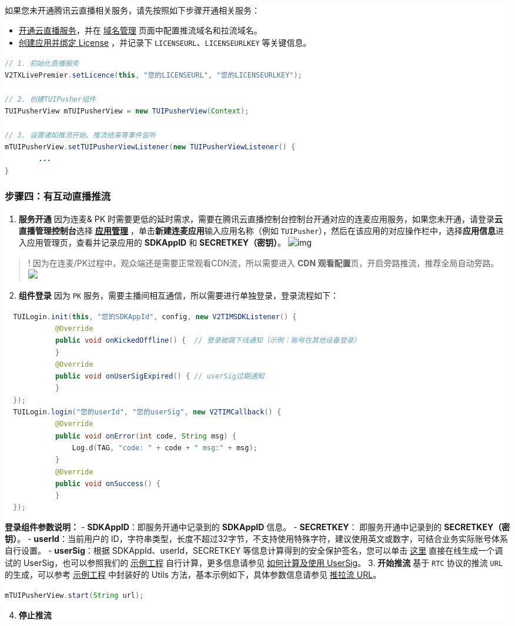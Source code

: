 如果您未开通腾讯云直播相关服务，请先按照如下步骤开通相关服务：
-   [开通云直播服务](https://console.cloud.tencent.com/live/livestat)，并在 [域名管理](https://console.cloud.tencent.com/live/domainmanage) 页面中配置推流域名和拉流域名。
-  [创建应用并绑定 License](https://console.cloud.tencent.com/live/license) ，并记录下 `LICENSEURL`、`LICENSEURLKEY` 等关键信息。
```java
// 1. 初始化直播服务
V2TXLivePremier.setLicence(this, "您的LICENSEURL", "您的LICENSEURLKEY");

// 2. 创建TUIPusher组件
TUIPusherView mTUIPusherView = new TUIPusherView(Context);

// 3. 设置诸如推流开始、推流结束等事件监听
mTUIPusherView.setTUIPusherViewListener(new TUIPusherViewListener() {
        ...
}
```

### 步骤四：有互动直播推流
1.  **服务开通**
因为连麦& PK 时需要更低的延时需求，需要在腾讯云直播控制台控制台开通对应的连麦应用服务，如果您未开通，请登录**云直播管理控制台**选择 **[应用管理](https://console.cloud.tencent.com/live/micro/appmanage)** ，单击**新建连麦应用**输入应用名称（例如 `TUIPusher`），然后在该应用的对应操作栏中，选择**应用信息**进入应用管理页，查看并记录应用的 **SDKAppID** 和 **SECRETKEY（密钥）**。
![img](https://qcloudimg.tencent-cloud.cn/raw/cb2b2381b92994404dfece3cdaf77608.png)
>! 因为在连麦/PK过程中，观众端还是需要正常观看CDN流，所以需要进入 **CDN 观看配置**页，开启旁路推流，推荐全局自动旁路。
>![](https://qcloudimg.tencent-cloud.cn/raw/4273ee28f1416417d56402ae4d8cf7ed.png)
2. **组件登录**
因为 `PK` 服务，需要主播间相互通信，所以需要进行单独登录，登录流程如下：
```java
  TUILogin.init(this, "您的SDKAppId", config, new V2TIMSDKListener() {
            @Override
            public void onKickedOffline() {  // 登录被踢下线通知（示例：账号在其他设备登录）
            }
            @Override
            public void onUserSigExpired() { // userSig过期通知
            }
  });
  TUILogin.login("您的userId", "您的userSig", new V2TIMCallback() {
            @Override
            public void onError(int code, String msg) {
                Log.d(TAG, "code: " + code + " msg:" + msg);
            }
            @Override
            public void onSuccess() {
            }
  });
```
**登录组件参数说明：**
	- **SDKAppID**：即服务开通中记录到的 **SDKAppID** 信息。
	-  **SECRETKEY**： 即服务开通中记录到的 **SECRETKEY（密钥）**。
	-  **userId**：当前用户的 ID，字符串类型，长度不超过32字节，不支持使用特殊字符，建议使用英文或数字，可结合业务实际账号体系自行设置。
	-  **userSig**：根据 SDKAppId、userId，SECRETKEY 等信息计算得到的安全保护签名，您可以单击 [这里](https://console.cloud.tencent.com/trtc/usersigtool) 直接在线生成一个调试的 UserSig，也可以参照我们的 [示例工程](https://github.com/tencentyun/XiaoZhiBo/blob/main/Android/debug/src/main/java/com/tencent/liteav/debug/GenerateGlobalConfig.java#L118) 自行计算，更多信息请参见 [如何计算及使用 UserSig](https://cloud.tencent.com/document/product/454/14548)。
3. **开始推流**
基于 `RTC` 协议的推流 `URL` 的生成，可以参考 [示例工程](https://github.com/tencentyun/XiaoZhiBo/blob/main/Android/app/src/main/java/com/tencent/liteav/demo/utils/URLUtils.java#L33) 中封装好的 Utils 方法，基本示例如下，具体参数信息请参见 [推拉流 URL](https://cloud.tencent.com/document/product/454/7915)。
```java
mTUIPusherView.start(String url);
```
4. **停止推流**
```java
```